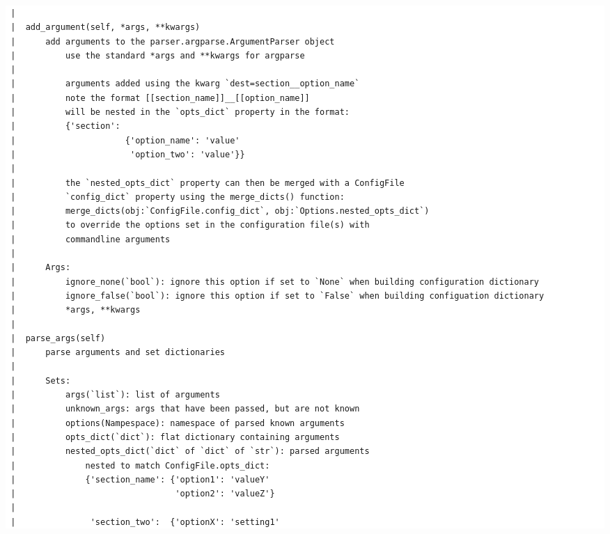      |  
     |  add_argument(self, *args, **kwargs)
     |      add arguments to the parser.argparse.ArgumentParser object 
     |          use the standard *args and **kwargs for argparse
     |          
     |          arguments added using the kwarg `dest=section__option_name`
     |          note the format [[section_name]]__[[option_name]]
     |          will be nested in the `opts_dict` property in the format:
     |          {'section': 
     |                      {'option_name': 'value'
     |                       'option_two': 'value'}}
     |                       
     |          the `nested_opts_dict` property can then be merged with a ConfigFile 
     |          `config_dict` property using the merge_dicts() function:
     |          merge_dicts(obj:`ConfigFile.config_dict`, obj:`Options.nested_opts_dict`) 
     |          to override the options set in the configuration file(s) with
     |          commandline arguments
     |      
     |      Args:
     |          ignore_none(`bool`): ignore this option if set to `None` when building configuration dictionary
     |          ignore_false(`bool`): ignore this option if set to `False` when building configuation dictionary
     |          *args, **kwargs
     |  
     |  parse_args(self)
     |      parse arguments and set dictionaries
     |          
     |      Sets:
     |          args(`list`): list of arguments
     |          unknown_args: args that have been passed, but are not known
     |          options(Nampespace): namespace of parsed known arguments
     |          opts_dict(`dict`): flat dictionary containing arguments
     |          nested_opts_dict(`dict` of `dict` of `str`): parsed arguments
     |              nested to match ConfigFile.opts_dict:
     |              {'section_name': {'option1': 'valueY'
     |                                'option2': 'valueZ'}
     |                                
     |               'section_two':  {'optionX': 'setting1'